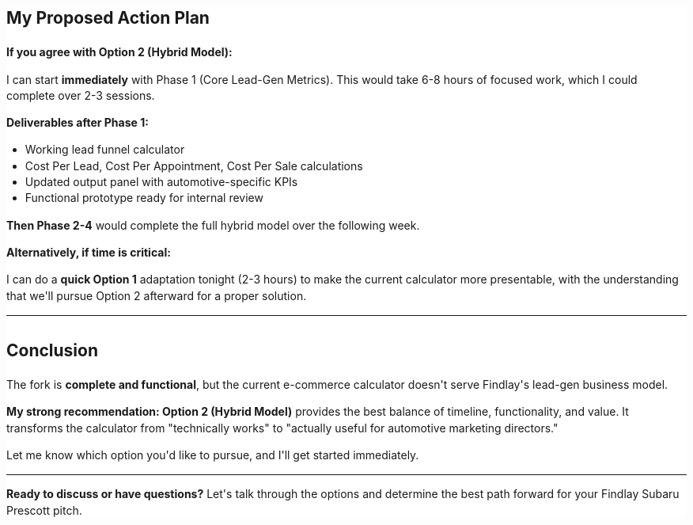 ## My Proposed Action Plan

**If you agree with Option 2 (Hybrid Model):**

I can start **immediately** with Phase 1 (Core Lead-Gen Metrics). This would take 6-8 hours of focused work, which I could complete over 2-3 sessions.

**Deliverables after Phase 1:**
- Working lead funnel calculator
- Cost Per Lead, Cost Per Appointment, Cost Per Sale calculations
- Updated output panel with automotive-specific KPIs
- Functional prototype ready for internal review

**Then Phase 2-4** would complete the full hybrid model over the following week.

**Alternatively, if time is critical:**

I can do a **quick Option 1** adaptation tonight (2-3 hours) to make the current calculator more presentable, with the understanding that we'll pursue Option 2 afterward for a proper solution.

---

## Conclusion

The fork is **complete and functional**, but the current e-commerce calculator doesn't serve Findlay's lead-gen business model.

**My strong recommendation: Option 2 (Hybrid Model)** provides the best balance of timeline, functionality, and value. It transforms the calculator from "technically works" to "actually useful for automotive marketing directors."

Let me know which option you'd like to pursue, and I'll get started immediately.

---

**Ready to discuss or have questions?** Let's talk through the options and determine the best path forward for your Findlay Subaru Prescott pitch.
